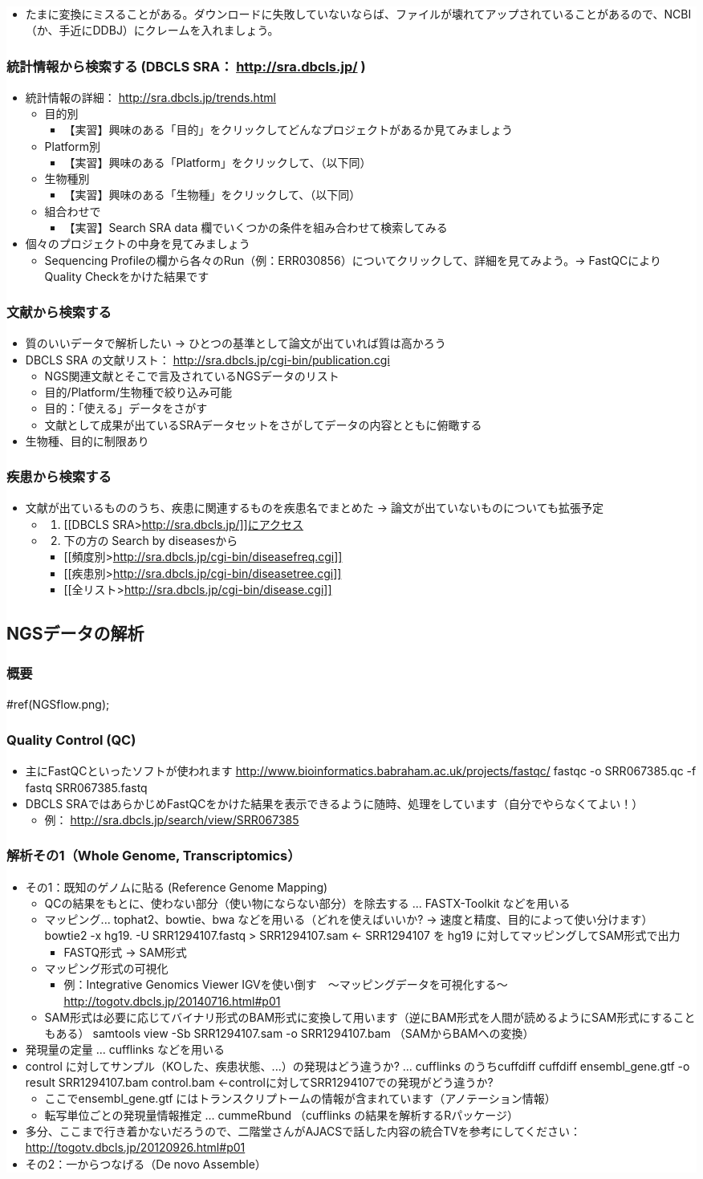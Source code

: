   - たまに変換にミスることがある。ダウンロードに失敗していないならば、ファイルが壊れてアップされていることがあるので、NCBI（か、手近にDDBJ）にクレームを入れましょう。


### 統計情報から検索する (DBCLS SRA： http://sra.dbcls.jp/ )
- 統計情報の詳細： http://sra.dbcls.jp/trends.html
  - 目的別
    - 【実習】興味のある「目的」をクリックしてどんなプロジェクトがあるか見てみましょう
  - Platform別
    - 【実習】興味のある「Platform」をクリックして、（以下同）
  - 生物種別
    - 【実習】興味のある「生物種」をクリックして、（以下同）
  - 組合わせで
    - 【実習】Search SRA data 欄でいくつかの条件を組み合わせて検索してみる
- 個々のプロジェクトの中身を見てみましょう
  - Sequencing Profileの欄から各々のRun（例：ERR030856）についてクリックして、詳細を見てみよう。→ FastQCによりQuality Checkをかけた結果です

### 文献から検索する
- 質のいいデータで解析したい → ひとつの基準として論文が出ていれば質は高かろう
- DBCLS SRA の文献リスト： http://sra.dbcls.jp/cgi-bin/publication.cgi
  - NGS関連文献とそこで言及されているNGSデータのリスト
  - 目的/Platform/生物種で絞り込み可能
  - 目的：「使える」データをさがす
  - 文献として成果が出ているSRAデータセットをさがしてデータの内容とともに俯瞰する
- 生物種、目的に制限あり

### 疾患から検索する
- 文献が出ているもののうち、疾患に関連するものを疾患名でまとめた → 論文が出ていないものについても拡張予定
  - 1. [[DBCLS SRA>http://sra.dbcls.jp/]]にアクセス
  - 2. 下の方の Search by diseasesから
    - [[頻度別>http://sra.dbcls.jp/cgi-bin/diseasefreq.cgi]]
    - [[疾患別>http://sra.dbcls.jp/cgi-bin/diseasetree.cgi]]
    - [[全リスト>http://sra.dbcls.jp/cgi-bin/disease.cgi]]


## NGSデータの解析
### 概要
#ref(NGSflow.png);

### Quality Control (QC)
- 主にFastQCといったソフトが使われます http://www.bioinformatics.babraham.ac.uk/projects/fastqc/
 fastqc -o SRR067385.qc -f fastq SRR067385.fastq
- DBCLS SRAではあらかじめFastQCをかけた結果を表示できるように随時、処理をしています（自分でやらなくてよい！）
  - 例： http://sra.dbcls.jp/search/view/SRR067385

### 解析その1（Whole Genome, Transcriptomics）
- その1：既知のゲノムに貼る (Reference Genome Mapping)
  - QCの結果をもとに、使わない部分（使い物にならない部分）を除去する ... FASTX-Toolkit などを用いる
  - マッピング... tophat2、bowtie、bwa などを用いる（どれを使えばいいか? → 速度と精度、目的によって使い分けます）
 bowtie2 -x hg19. -U SRR1294107.fastq > SRR1294107.sam    ← SRR1294107 を hg19 に対してマッピングしてSAM形式で出力
    - FASTQ形式 → SAM形式
  - マッピング形式の可視化
    - 例：Integrative Genomics Viewer IGVを使い倒す　～マッピングデータを可視化する～ http://togotv.dbcls.jp/20140716.html#p01
  - SAM形式は必要に応じてバイナリ形式のBAM形式に変換して用います（逆にBAM形式を人間が読めるようにSAM形式にすることもある）
 samtools view -Sb SRR1294107.sam -o SRR1294107.bam （SAMからBAMへの変換）
 - 発現量の定量 ... cufflinks などを用いる
  - control に対してサンプル（KOした、疾患状態、...）の発現はどう違うか? ... cufflinks のうちcuffdiff
 cuffdiff ensembl_gene.gtf  -o result SRR1294107.bam control.bam  ←controlに対してSRR1294107での発現がどう違うか?
    - ここでensembl_gene.gtf にはトランスクリプトームの情報が含まれています（アノテーション情報）
    - 転写単位ごとの発現量情報推定 ... cummeRbund （cufflinks の結果を解析するRパッケージ）
  - 多分、ここまで行き着かないだろうので、二階堂さんがAJACSで話した内容の統合TVを参考にしてください： http://togotv.dbcls.jp/20120926.html#p01
- その2：一からつなげる（De novo Assemble）
